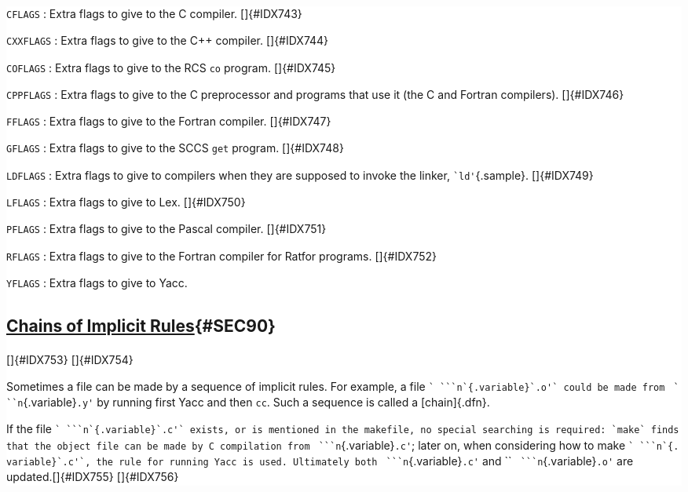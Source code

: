 `CFLAGS`
:   Extra flags to give to the C compiler.
    []{#IDX743}

`CXXFLAGS`
:   Extra flags to give to the C++ compiler.
    []{#IDX744}

`COFLAGS`
:   Extra flags to give to the RCS `co` program.
    []{#IDX745}

`CPPFLAGS`
:   Extra flags to give to the C preprocessor and programs that use it
    (the C and Fortran compilers).
    []{#IDX746}

`FFLAGS`
:   Extra flags to give to the Fortran compiler.
    []{#IDX747}

`GFLAGS`
:   Extra flags to give to the SCCS `get` program.
    []{#IDX748}

`LDFLAGS`
:   Extra flags to give to compilers when they are supposed to invoke
    the linker, `` `ld' ``{.sample}.
    []{#IDX749}

`LFLAGS`
:   Extra flags to give to Lex.
    []{#IDX750}

`PFLAGS`
:   Extra flags to give to the Pascal compiler.
    []{#IDX751}

`RFLAGS`
:   Extra flags to give to the Fortran compiler for Ratfor programs.
    []{#IDX752}

`YFLAGS`
:   Extra flags to give to Yacc.

## [Chains of Implicit Rules](make_toc.md#SEC90){#SEC90}

[]{#IDX753} []{#IDX754}

Sometimes a file can be made by a sequence of implicit rules. For
example, a file `` ` ```n`{.variable}`.o'` could be made from
`` ` ```n`{.variable}`.y'` by running first Yacc and then `cc`. Such a
sequence is called a [chain]{.dfn}.

If the file `` ` ```n`{.variable}`.c'` exists, or is mentioned in the
makefile, no special searching is required: `make` finds that the object
file can be made by C compilation from `` ` ```n`{.variable}`.c'`; later
on, when considering how to make `` ` ```n`{.variable}`.c'`, the rule
for running Yacc is used. Ultimately both `` ` ```n`{.variable}`.c'` and
`` ` ```n`{.variable}`.o'` are updated.[]{#IDX755} []{#IDX756}
